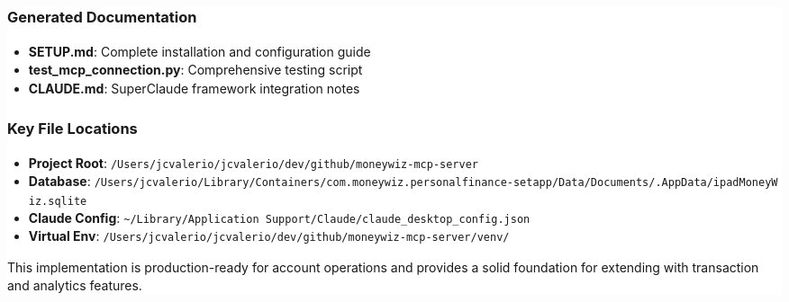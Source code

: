 ### Generated Documentation
- **SETUP.md**: Complete installation and configuration guide
- **test_mcp_connection.py**: Comprehensive testing script
- **CLAUDE.md**: SuperClaude framework integration notes

### Key File Locations
- **Project Root**: `/Users/jcvalerio/jcvalerio/dev/github/moneywiz-mcp-server`
- **Database**: `/Users/jcvalerio/Library/Containers/com.moneywiz.personalfinance-setapp/Data/Documents/.AppData/ipadMoneyWiz.sqlite`
- **Claude Config**: `~/Library/Application Support/Claude/claude_desktop_config.json`
- **Virtual Env**: `/Users/jcvalerio/jcvalerio/dev/github/moneywiz-mcp-server/venv/`

This implementation is production-ready for account operations and provides a solid foundation for extending with transaction and analytics features.
